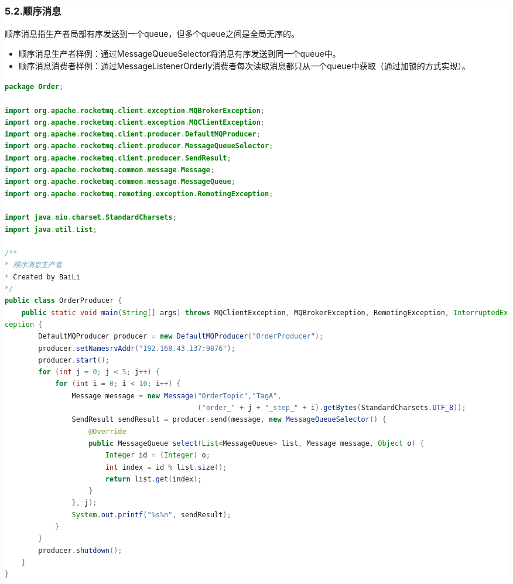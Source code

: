 ### 5.2.顺序消息
顺序消息指生产者局部有序发送到一个queue，但多个queue之间是全局无序的。

+ 顺序消息生产者样例：通过MessageQueueSelector将消息有序发送到同一个queue中。
+ 顺序消息消费者样例：通过MessageListenerOrderly消费者每次读取消息都只从一个queue中获取（通过加锁的方式实现）。

```java
package Order;

import org.apache.rocketmq.client.exception.MQBrokerException;
import org.apache.rocketmq.client.exception.MQClientException;
import org.apache.rocketmq.client.producer.DefaultMQProducer;
import org.apache.rocketmq.client.producer.MessageQueueSelector;
import org.apache.rocketmq.client.producer.SendResult;
import org.apache.rocketmq.common.message.Message;
import org.apache.rocketmq.common.message.MessageQueue;
import org.apache.rocketmq.remoting.exception.RemotingException;

import java.nio.charset.StandardCharsets;
import java.util.List;

/**
* 顺序消息生产者
* Created by BaiLi
*/
public class OrderProducer {
    public static void main(String[] args) throws MQClientException, MQBrokerException, RemotingException, InterruptedException {
        DefaultMQProducer producer = new DefaultMQProducer("OrderProducer");
        producer.setNamesrvAddr("192.168.43.137:9876");
        producer.start();
        for (int j = 0; j < 5; j++) {
            for (int i = 0; i < 10; i++) {
                Message message = new Message("OrderTopic","TagA",
                                              ("order_" + j + "_step_" + i).getBytes(StandardCharsets.UTF_8));
                SendResult sendResult = producer.send(message, new MessageQueueSelector() {
                    @Override
                    public MessageQueue select(List<MessageQueue> list, Message message, Object o) {
                        Integer id = (Integer) o;
                        int index = id % list.size();
                        return list.get(index);
                    }
                }, j);
                System.out.printf("%s%n", sendResult);
            }
        }
        producer.shutdown();
    }
}

```
